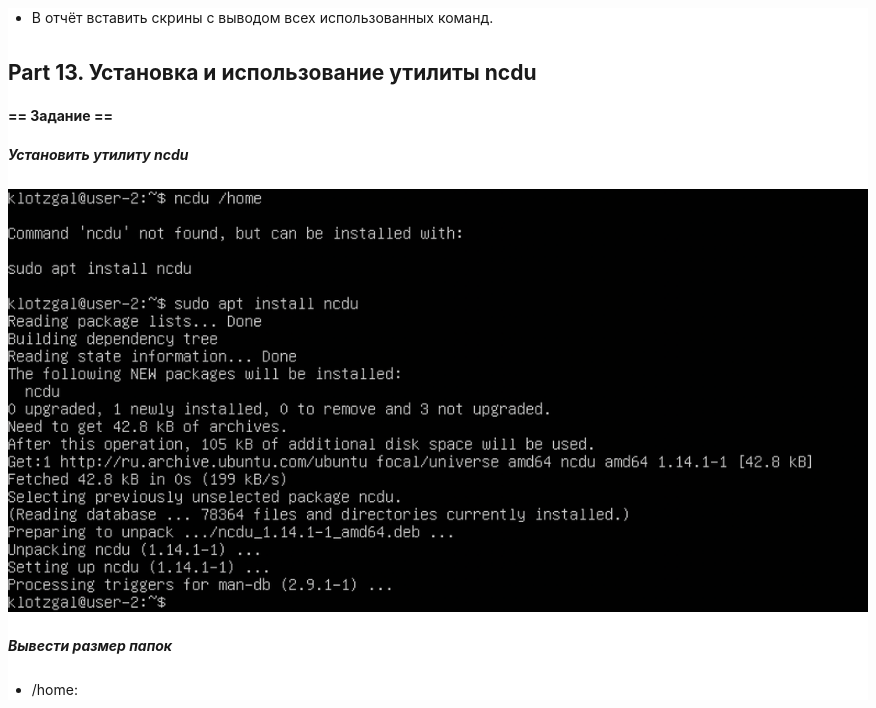 - В отчёт вставить скрины с выводом всех использованных команд.

## Part 13. Установка и использование утилиты **ncdu**

**== Задание ==**

##### Установить утилиту ncdu
  ![edit_config](13.install.png)
##### Вывести размер папок 
 - /home: